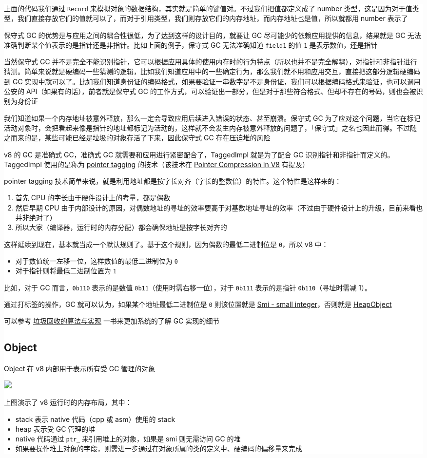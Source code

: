上面的代码我们通过 `Record` 来模拟对象的数据结构，其实就是简单的键值对。不过我们把值都定义成了 number 类型，这是因为对于值类型，我们直接存放它们的值就可以了，而对于引用类型，我们则存放它们的内存地址，而内存地址也是值，所以就都用 number 表示了

保守式 GC 的优势是与应用之间的耦合性很低，为了达到这样的设计目的，就要让 GC 尽可能少的依赖应用提供的信息，结果就是 GC 无法准确判断某个值表示的是指针还是非指针。比如上面的例子，保守式 GC 无法准确知道 `field1` 的值 `1` 是表示数值，还是指针

当然保守式 GC 并不是完全不能识别指针，它可以根据应用具体的使用内存时的行为特点（所以也并不是完全解耦），对指针和非指针进行猜测。简单来说就是硬编码一些猜测的逻辑，比如我们知道应用中的一些确定行为，那么我们就不用和应用交互，直接把这部分逻辑硬编码到 GC 实现中就可以了。比如我们知道身份证的编码格式，如果要验证一串数字是不是身份证，我们可以根据编码格式来验证，也可以调用公安的 API（如果有的话），前者就是保守式 GC 的工作方式，可以验证出一部分，但是对于那些符合格式、但却不存在的号码，则也会被识别为身份证

我们知道如果一个内存地址被意外释放，那么一定会导致应用后续进入错误的状态、甚至崩溃。保守式 GC 为了应对这个问题，当它在标记活动对象时，会把看起来像是指针的地址都标记为活动的，这样就不会发生内存被意外释放的问题了，「保守式」之名也因此而得。不过随之而来的是，某些可能已经是垃圾的对象存活了下来，因此保守式 GC 存在压迫堆的风险

v8 的 GC 是准确式 GC，准确式 GC 就需要和应用进行紧密配合了，TaggedImpl 就是为了配合 GC 识别指针和非指针而定义的。TaggedImpl 使用的是称为 [pointer tagging](https://link.juejin.cn?target=https%3A%2F%2Fen.wikipedia.org%2Fwiki%2FTagged_pointer "https://en.wikipedia.org/wiki/Tagged_pointer") 的技术（该技术在 [Pointer Compression in V8](https://link.juejin.cn?target=https%3A%2F%2Fv8.dev%2Fblog%2Fpointer-compression "https://v8.dev/blog/pointer-compression") 有提及）

pointer tagging 技术简单来说，就是利用地址都是按字长对齐（字长的整数倍）的特性。这个特性是这样来的：

1.  首先 CPU 的字长由于硬件设计上的考量，都是偶数
2.  然后早期 CPU 由于内部设计的原因，对偶数地址的寻址的效率要高于对基数地址寻址的效率（不过由于硬件设计上的升级，目前来看也并非绝对了）
3.  所以大家（编译器，运行时的内存分配）都会确保地址是按字长对齐的

这样延续到现在，基本就当成一个默认规则了。基于这个规则，因为偶数的最低二进制位是 `0`，所以 v8 中：

*   对于数值统一左移一位，这样数值的最低二进制位为 `0`
*   对于指针则将最低二进制位置为 `1`

比如，对于 GC 而言，`0b110` 表示的是数值 `0b11`（使用时需右移一位），对于 `0b111` 表示的是指针 `0b110`（寻址时需减 1）。

通过打标签的操作，GC 就可以认为，如果某个地址最低二进制位是 `0` 则该位置就是 [Smi - small integer](https://link.juejin.cn?target=https%3A%2F%2Fgithub.com%2Fnodejs%2Fnode%2Fblob%2F2883c855e0105b51e5c8020d21458af109ffe3d4%2Fdeps%2Fv8%2Fsrc%2Fobjects%2Fsmi.h%23L23 "https://github.com/nodejs/node/blob/2883c855e0105b51e5c8020d21458af109ffe3d4/deps/v8/src/objects/smi.h#L23")，否则就是 [HeapObject](https://link.juejin.cn?target=https%3A%2F%2Fgithub.com%2Fnodejs%2Fnode%2Fblob%2Ffb180ac1107c7f8e7dea9c973844dae93b2eda04%2Fdeps%2Fv8%2Fsrc%2Fobjects%2Fheap-object.h%23L24 "https://github.com/nodejs/node/blob/fb180ac1107c7f8e7dea9c973844dae93b2eda04/deps/v8/src/objects/heap-object.h#L24")

可以参考 [垃圾回收的算法与实现](https://link.juejin.cn?target=https%3A%2F%2Fitem.jd.com%2F12010270.html "https://item.jd.com/12010270.html") 一书来更加系统的了解 GC 实现的细节

Object
------

[Object](https://link.juejin.cn?target=https%3A%2F%2Fgithub.com%2Fnodejs%2Fnode%2Fblob%2F9cd523d148dcefa6dd86cb7ef6448520aad5c574%2Fdeps%2Fv8%2Fsrc%2Fobjects%2Fobjects.h%23L275 "https://github.com/nodejs/node/blob/9cd523d148dcefa6dd86cb7ef6448520aad5c574/deps/v8/src/objects/objects.h#L275") 在 v8 内部用于表示所有受 GC 管理的对象

![](/images/jueJin/c96151c340ac4fd.png)

上图演示了 v8 运行时的内存布局，其中：

*   stack 表示 native 代码（cpp 或 asm）使用的 stack
*   heap 表示受 GC 管理的堆
*   native 代码通过 `ptr_` 来引用堆上的对象，如果是 smi 则无需访问 GC 的堆
*   如果要操作堆上对象的字段，则需进一步通过在对象所属的类的定义中、硬编码的偏移量来完成
